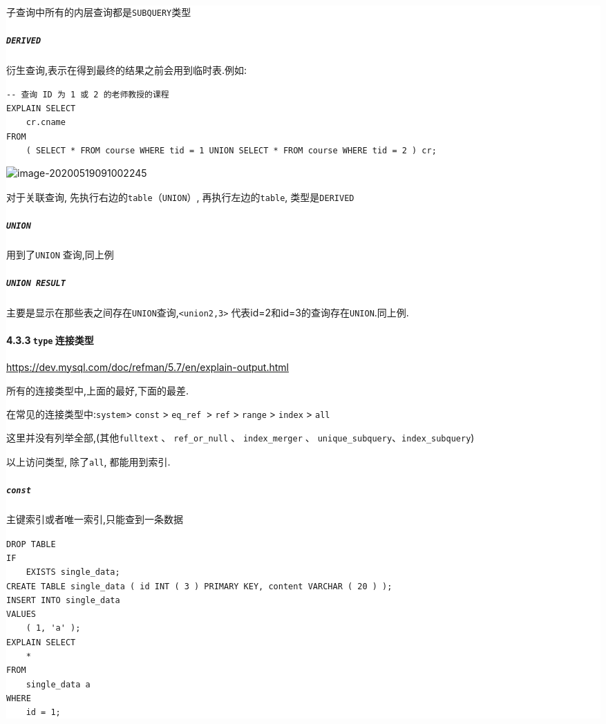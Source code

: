 子查询中所有的内层查询都是`SUBQUERY`类型

##### `DERIVED`

衍生查询,表示在得到最终的结果之前会用到临时表.例如:

```mysql
-- 查询 ID 为 1 或 2 的老师教授的课程
EXPLAIN SELECT
	cr.cname 
FROM
	( SELECT * FROM course WHERE tid = 1 UNION SELECT * FROM course WHERE tid = 2 ) cr;
```

![image-20200519091002245](http://files.luyanan.com//img/20200519091003.png)

对于关联查询, 先执行右边的`table`（`UNION`）, 再执行左边的`table`, 类型是`DERIVED`



##### `UNION`

用到了`UNION` 查询,同上例

#####  `UNION RESULT`

主要是显示在那些表之间存在`UNION`查询,`<union2,3>` 代表id=2和id=3的查询存在`UNION`.同上例. 



#### 4.3.3 `type` 连接类型

https://dev.mysql.com/doc/refman/5.7/en/explain-output.html

所有的连接类型中,上面的最好,下面的最差. 

在常见的连接类型中:`system`> `const` > `eq_ref `> `ref` > `range` > `index` > `all`

这里并没有列举全部,(其他`fulltext` 、 `ref_or_null` 、 `index_merger` 、 `unique_subquery`、`index_subquery`)

以上访问类型, 除了`all`, 都能用到索引. 

#####  `const`

主键索引或者唯一索引,只能查到一条数据

```mysql
DROP TABLE
IF
	EXISTS single_data;
CREATE TABLE single_data ( id INT ( 3 ) PRIMARY KEY, content VARCHAR ( 20 ) );
INSERT INTO single_data
VALUES
	( 1, 'a' );
EXPLAIN SELECT
	* 
FROM
	single_data a 
WHERE
	id = 1;
```
